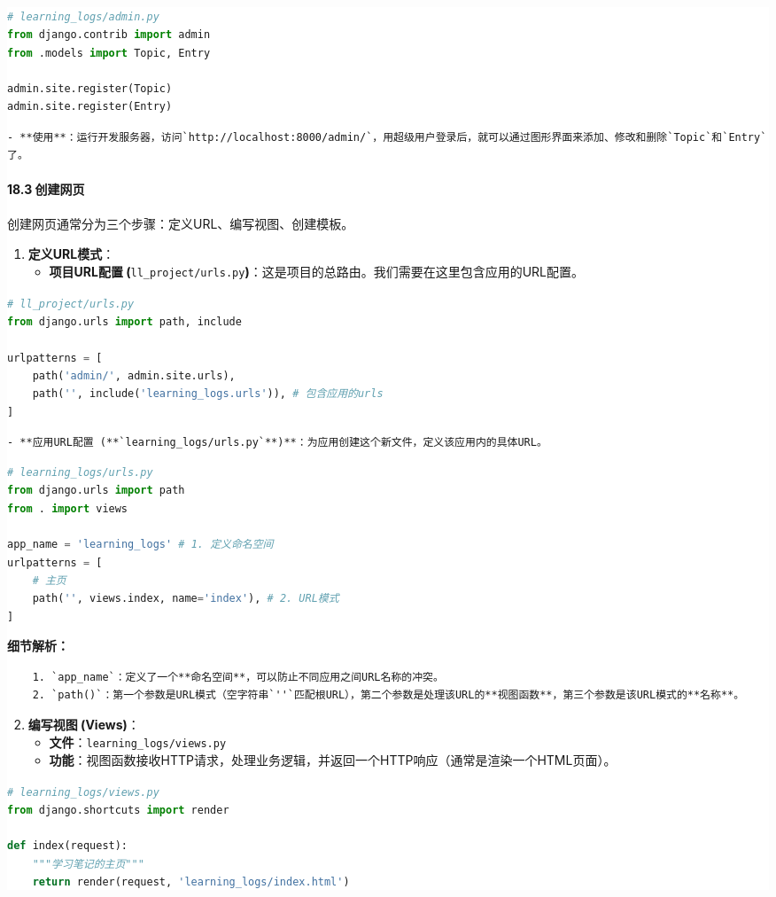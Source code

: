 ```python
# learning_logs/admin.py
from django.contrib import admin
from .models import Topic, Entry

admin.site.register(Topic)
admin.site.register(Entry)
```

    - **使用**：运行开发服务器，访问`http://localhost:8000/admin/`，用超级用户登录后，就可以通过图形界面来添加、修改和删除`Topic`和`Entry`了。

#### **18.3 创建网页**
创建网页通常分为三个步骤：定义URL、编写视图、创建模板。

1. **定义URL模式**：
    - **项目URL配置 (**`ll_project/urls.py`**)**：这是项目的总路由。我们需要在这里包含应用的URL配置。

```python
# ll_project/urls.py
from django.urls import path, include

urlpatterns = [
    path('admin/', admin.site.urls),
    path('', include('learning_logs.urls')), # 包含应用的urls
]
```

    - **应用URL配置 (**`learning_logs/urls.py`**)**：为应用创建这个新文件，定义该应用内的具体URL。

```python
# learning_logs/urls.py
from django.urls import path
from . import views

app_name = 'learning_logs' # 1. 定义命名空间
urlpatterns = [
    # 主页
    path('', views.index, name='index'), # 2. URL模式
]
```

**细节解析：**

        1. `app_name`：定义了一个**命名空间**，可以防止不同应用之间URL名称的冲突。
        2. `path()`：第一个参数是URL模式（空字符串`''`匹配根URL），第二个参数是处理该URL的**视图函数**，第三个参数是该URL模式的**名称**。
2. **编写视图 (Views)**：
    - **文件**：`learning_logs/views.py`
    - **功能**：视图函数接收HTTP请求，处理业务逻辑，并返回一个HTTP响应（通常是渲染一个HTML页面）。

```python
# learning_logs/views.py
from django.shortcuts import render

def index(request):
    """学习笔记的主页"""
    return render(request, 'learning_logs/index.html')
```
